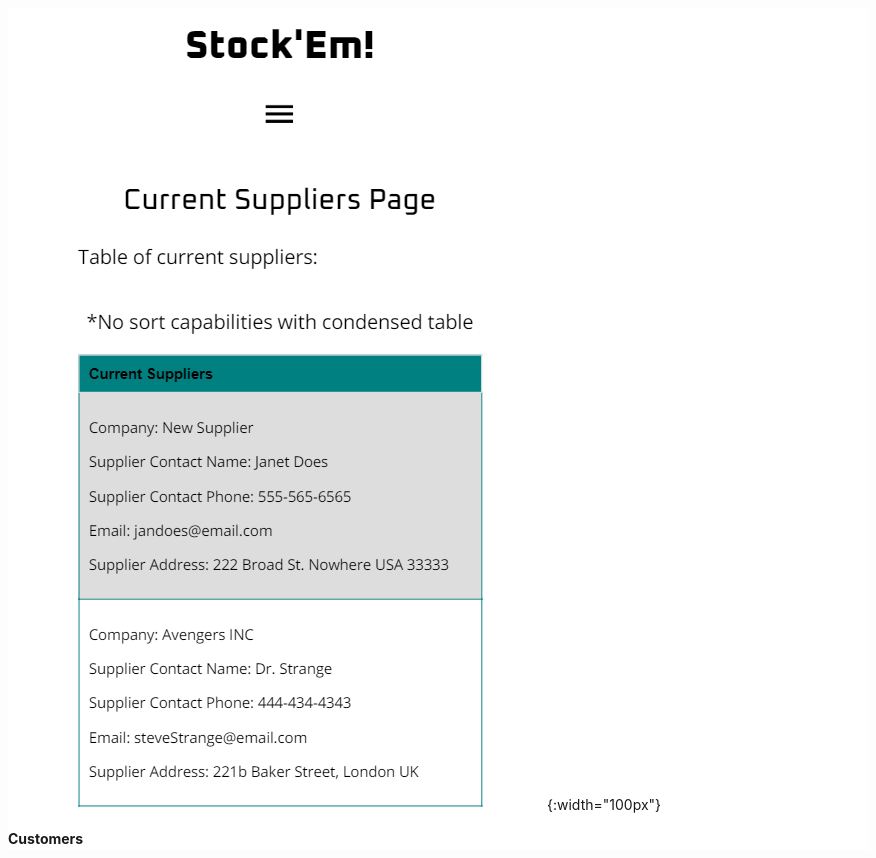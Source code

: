 ![Small Screen View of Suppliers](/src/pictures/StockEmSmallSuppliers.PNG){:width="100px"}

__Customers__